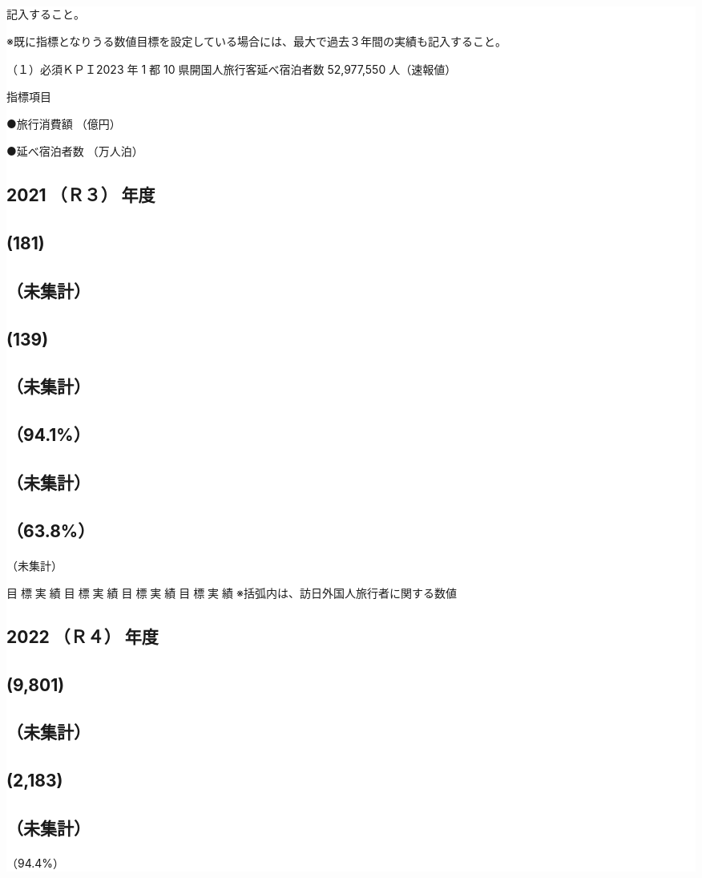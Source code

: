 記入すること。

※既に指標となりうる数値目標を設定している場合には、最大で過去３年間の実績も記入すること。

（１）必須ＫＰＩ2023 年 1 都 10 県開国人旅行客延べ宿泊者数  52,977,550 人（速報値）

指標項目

●旅行消費額
（億円）

●延べ宿泊者数
（万人泊）

2021
（Ｒ３）
年度
---
(181)
---
（未集計）
---
(139)
---
（未集計）
---
（94.1%）
---
（未集計）
---
（63.8%）
---
（未集計）

目
標
実
績
目
標
実
績
目
標
実
績
目
標
実
績
※括弧内は、訪日外国人旅行者に関する数値

2022
（Ｒ４）
年度
---
(9,801)
---
（未集計）
---
(2,183)
---
（未集計）
---
（94.4%）